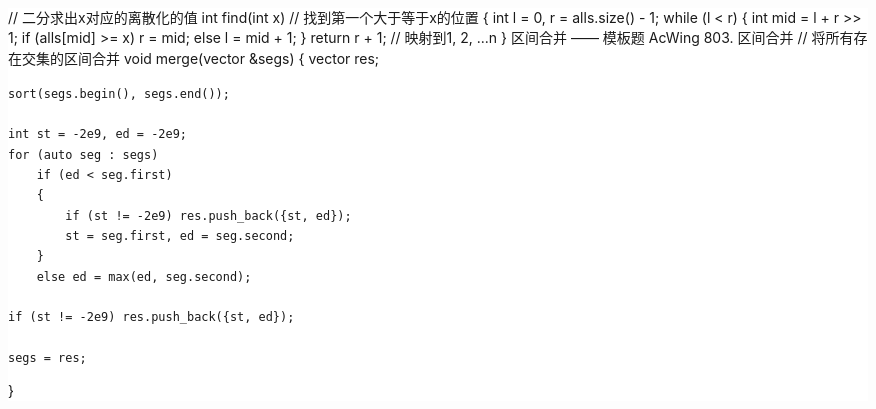 // 二分求出x对应的离散化的值
int find(int x) // 找到第一个大于等于x的位置
{
    int l = 0, r = alls.size() - 1;
    while (l < r)
    {
        int mid = l + r >> 1;
        if (alls[mid] >= x) r = mid;
        else l = mid + 1;
    }
    return r + 1; // 映射到1, 2, ...n
}
区间合并 —— 模板题 AcWing 803. 区间合并
// 将所有存在交集的区间合并
void merge(vector<PII> &segs)
{
    vector<PII> res;

    sort(segs.begin(), segs.end());
    
    int st = -2e9, ed = -2e9;
    for (auto seg : segs)
        if (ed < seg.first)
        {
            if (st != -2e9) res.push_back({st, ed});
            st = seg.first, ed = seg.second;
        }
        else ed = max(ed, seg.second);
    
    if (st != -2e9) res.push_back({st, ed});
    
    segs = res;
}
